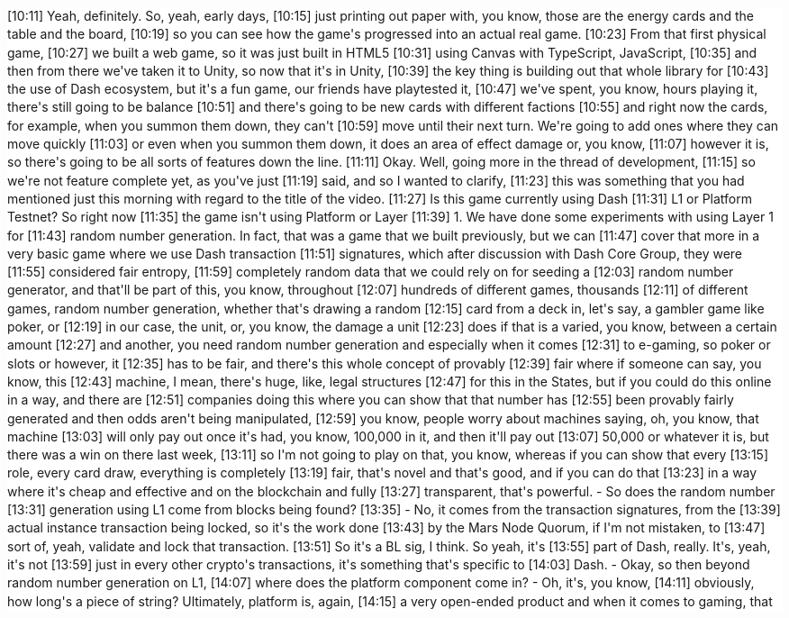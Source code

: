 [10:11] Yeah, definitely. So, yeah, early days,
[10:15] just printing out paper with, you know, those are the energy cards and the table and the board,
[10:19] so you can see how the game's progressed into an actual real game.
[10:23] From that first physical game,
[10:27] we built a web game, so it was just built in HTML5
[10:31] using Canvas with TypeScript, JavaScript,
[10:35] and then from there we've taken it to Unity, so now that it's in Unity,
[10:39] the key thing is building out that whole library for
[10:43] the use of Dash ecosystem, but it's a fun game, our friends have playtested it,
[10:47] we've spent, you know, hours playing it, there's still going to be balance
[10:51] and there's going to be new cards with different factions
[10:55] and right now the cards, for example, when you summon them down, they can't
[10:59] move until their next turn. We're going to add ones where they can move quickly
[11:03] or even when you summon them down, it does an area of effect damage or, you know,
[11:07] however it is, so there's going to be all sorts of features down the line.
[11:11] Okay. Well, going more in the thread of development,
[11:15] so we're not feature complete yet, as you've just
[11:19] said, and so I wanted to clarify,
[11:23] this was something that you had mentioned just this morning with regard to the title of the video.
[11:27] Is this game currently using Dash
[11:31] L1 or Platform Testnet? So right now
[11:35] the game isn't using Platform or Layer
[11:39] 1. We have done some experiments with using Layer 1 for
[11:43] random number generation. In fact, that was a game that we built previously, but we can
[11:47] cover that more in a very basic game where we use Dash transaction
[11:51] signatures, which after discussion with Dash Core Group, they were
[11:55] considered fair entropy,
[11:59] completely random data that we could rely on for seeding a
[12:03] random number generator, and that'll be part of this, you know, throughout
[12:07] hundreds of different games, thousands
[12:11] of different games, random number generation, whether that's drawing a random
[12:15] card from a deck in, let's say, a gambler game like poker, or
[12:19] in our case, the unit, or, you know, the damage a unit
[12:23] does if that is a varied, you know, between a certain amount
[12:27] and another, you need random number generation and especially when it comes
[12:31] to e-gaming, so poker or slots or however, it
[12:35] has to be fair, and there's this whole concept of provably
[12:39] fair where if someone can say, you know, this
[12:43] machine, I mean, there's huge, like, legal structures
[12:47] for this in the States, but if you could do this online in a way, and there are
[12:51] companies doing this where you can show that that number has
[12:55] been provably fairly generated and then odds aren't being manipulated,
[12:59] you know, people worry about machines saying, oh, you know, that machine
[13:03] will only pay out once it's had, you know, 100,000 in it, and then it'll pay out
[13:07] 50,000 or whatever it is, but there was a win on there last week,
[13:11] so I'm not going to play on that, you know, whereas if you can show that every
[13:15] role, every card draw, everything is completely
[13:19] fair, that's novel and that's good, and if you can do that
[13:23] in a way where it's cheap and effective and on the blockchain and fully
[13:27] transparent, that's powerful. - So does the random number
[13:31] generation using L1 come from blocks being found?
[13:35] - No, it comes from the transaction signatures, from the
[13:39] actual instance transaction being locked, so it's the work done
[13:43] by the Mars Node Quorum, if I'm not mistaken, to
[13:47] sort of, yeah, validate and lock that transaction.
[13:51] So it's a BL sig, I think. So yeah, it's
[13:55] part of Dash, really. It's, yeah, it's not
[13:59] just in every other crypto's transactions, it's something that's specific to
[14:03] Dash. - Okay, so then beyond random number generation on L1,
[14:07] where does the platform component come in? - Oh, it's, you know,
[14:11] obviously, how long's a piece of string? Ultimately, platform is, again,
[14:15] a very open-ended product and when it comes to gaming, that